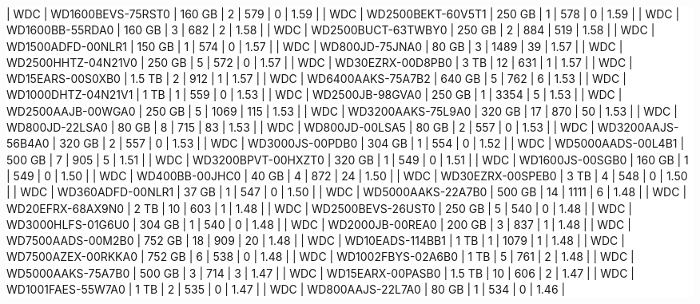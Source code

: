 | WDC       | WD1600BEVS-75RST0  | 160 GB | 2       | 579   | 0     | 1.59   |
| WDC       | WD2500BEKT-60V5T1  | 250 GB | 1       | 578   | 0     | 1.59   |
| WDC       | WD1600BB-55RDA0    | 160 GB | 3       | 682   | 2     | 1.58   |
| WDC       | WD2500BUCT-63TWBY0 | 250 GB | 2       | 884   | 519   | 1.58   |
| WDC       | WD1500ADFD-00NLR1  | 150 GB | 1       | 574   | 0     | 1.57   |
| WDC       | WD800JD-75JNA0     | 80 GB  | 3       | 1489  | 39    | 1.57   |
| WDC       | WD2500HHTZ-04N21V0 | 250 GB | 5       | 572   | 0     | 1.57   |
| WDC       | WD30EZRX-00D8PB0   | 3 TB   | 12      | 631   | 1     | 1.57   |
| WDC       | WD15EARS-00S0XB0   | 1.5 TB | 2       | 912   | 1     | 1.57   |
| WDC       | WD6400AAKS-75A7B2  | 640 GB | 5       | 762   | 6     | 1.53   |
| WDC       | WD1000DHTZ-04N21V1 | 1 TB   | 1       | 559   | 0     | 1.53   |
| WDC       | WD2500JB-98GVA0    | 250 GB | 1       | 3354  | 5     | 1.53   |
| WDC       | WD2500AAJB-00WGA0  | 250 GB | 5       | 1069  | 115   | 1.53   |
| WDC       | WD3200AAKS-75L9A0  | 320 GB | 17      | 870   | 50    | 1.53   |
| WDC       | WD800JD-22LSA0     | 80 GB  | 8       | 715   | 83    | 1.53   |
| WDC       | WD800JD-00LSA5     | 80 GB  | 2       | 557   | 0     | 1.53   |
| WDC       | WD3200AAJS-56B4A0  | 320 GB | 2       | 557   | 0     | 1.53   |
| WDC       | WD3000JS-00PDB0    | 304 GB | 1       | 554   | 0     | 1.52   |
| WDC       | WD5000AADS-00L4B1  | 500 GB | 7       | 905   | 5     | 1.51   |
| WDC       | WD3200BPVT-00HXZT0 | 320 GB | 1       | 549   | 0     | 1.51   |
| WDC       | WD1600JS-00SGB0    | 160 GB | 1       | 549   | 0     | 1.50   |
| WDC       | WD400BB-00JHC0     | 40 GB  | 4       | 872   | 24    | 1.50   |
| WDC       | WD30EZRX-00SPEB0   | 3 TB   | 4       | 548   | 0     | 1.50   |
| WDC       | WD360ADFD-00NLR1   | 37 GB  | 1       | 547   | 0     | 1.50   |
| WDC       | WD5000AAKS-22A7B0  | 500 GB | 14      | 1111  | 6     | 1.48   |
| WDC       | WD20EFRX-68AX9N0   | 2 TB   | 10      | 603   | 1     | 1.48   |
| WDC       | WD2500BEVS-26UST0  | 250 GB | 5       | 540   | 0     | 1.48   |
| WDC       | WD3000HLFS-01G6U0  | 304 GB | 1       | 540   | 0     | 1.48   |
| WDC       | WD2000JB-00REA0    | 200 GB | 3       | 837   | 1     | 1.48   |
| WDC       | WD7500AADS-00M2B0  | 752 GB | 18      | 909   | 20    | 1.48   |
| WDC       | WD10EADS-114BB1    | 1 TB   | 1       | 1079  | 1     | 1.48   |
| WDC       | WD7500AZEX-00RKKA0 | 752 GB | 6       | 538   | 0     | 1.48   |
| WDC       | WD1002FBYS-02A6B0  | 1 TB   | 5       | 761   | 2     | 1.48   |
| WDC       | WD5000AAKS-75A7B0  | 500 GB | 3       | 714   | 3     | 1.47   |
| WDC       | WD15EARX-00PASB0   | 1.5 TB | 10      | 606   | 2     | 1.47   |
| WDC       | WD1001FAES-55W7A0  | 1 TB   | 2       | 535   | 0     | 1.47   |
| WDC       | WD800AAJS-22L7A0   | 80 GB  | 1       | 534   | 0     | 1.46   |